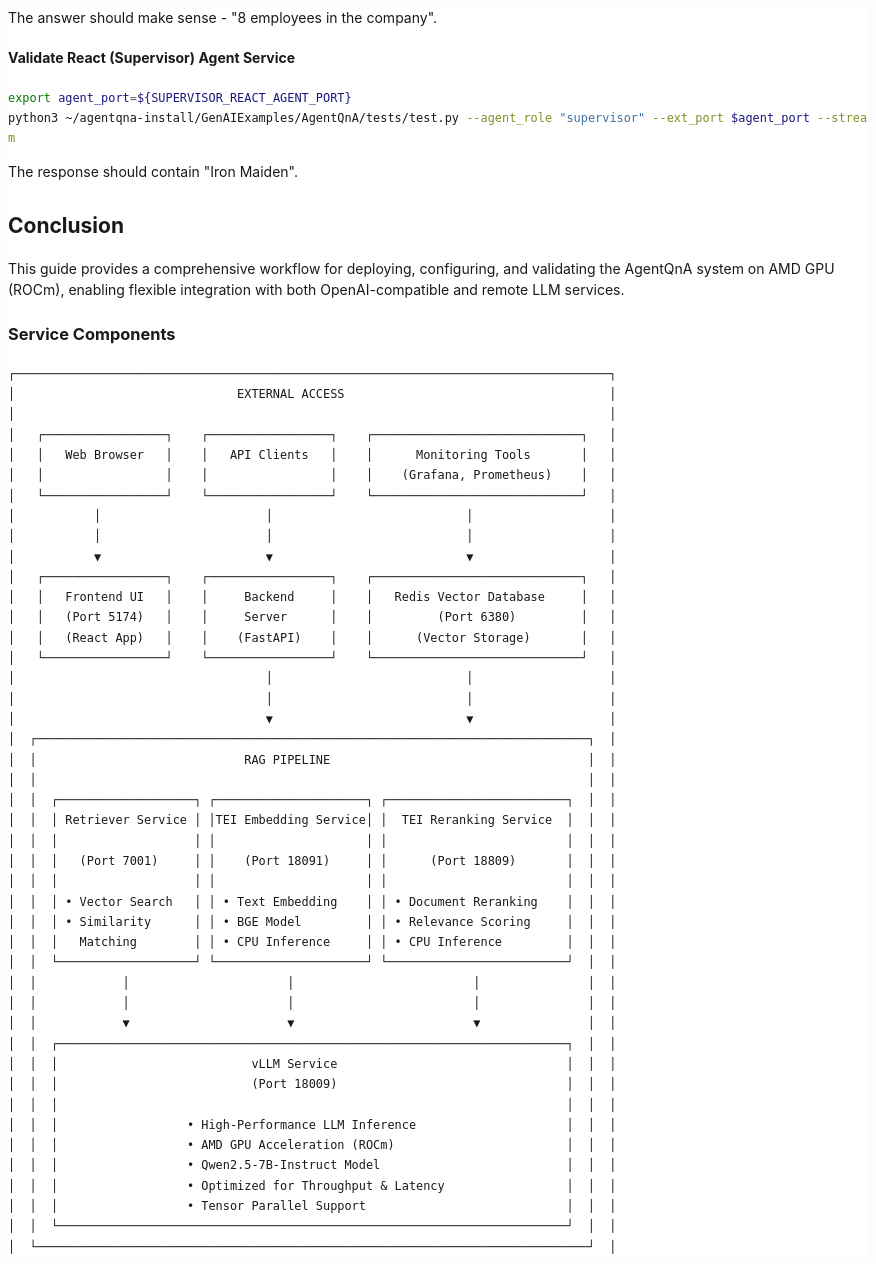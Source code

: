 The answer should make sense - "8 employees in the company".

#### Validate React (Supervisor) Agent Service

```bash
export agent_port=${SUPERVISOR_REACT_AGENT_PORT}
python3 ~/agentqna-install/GenAIExamples/AgentQnA/tests/test.py --agent_role "supervisor" --ext_port $agent_port --stream
```

The response should contain "Iron Maiden".

## Conclusion

This guide provides a comprehensive workflow for deploying, configuring, and validating the AgentQnA system on AMD GPU (ROCm), enabling flexible integration with both OpenAI-compatible and remote LLM services.

### Service Components

```
┌───────────────────────────────────────────────────────────────────────────────────┐
│                               EXTERNAL ACCESS                                     │
│                                                                                   │
│   ┌─────────────────┐    ┌─────────────────┐    ┌─────────────────────────────┐   │
│   │   Web Browser   │    │   API Clients   │    │      Monitoring Tools       │   │
│   │                 │    │                 │    │    (Grafana, Prometheus)    │   │
│   └─────────────────┘    └─────────────────┘    └─────────────────────────────┘   │
│           │                       │                           │                   │
│           │                       │                           │                   │
│           ▼                       ▼                           ▼                   │
│   ┌─────────────────┐    ┌─────────────────┐    ┌─────────────────────────────┐   │
│   │   Frontend UI   │    │     Backend     │    │   Redis Vector Database     │   │
│   │   (Port 5174)   │    │     Server      │    │         (Port 6380)         │   │
│   │   (React App)   │    │    (FastAPI)    │    │      (Vector Storage)       │   │
│   └─────────────────┘    └─────────────────┘    └─────────────────────────────┘   │
│                                   │                           │                   │
│                                   │                           │                   │
│                                   ▼                           ▼                   │
│  ┌─────────────────────────────────────────────────────────────────────────────┐  │
│  │                             RAG PIPELINE                                    │  │
│  │                                                                             │  │
│  │  ┌───────────────────┐ ┌─────────────────────┐ ┌─────────────────────────┐  │  │
│  │  │ Retriever Service │ │TEI Embedding Service│ │  TEI Reranking Service  │  │  │
│  │  │                   │ │                     │ │                         │  │  │
│  │  │   (Port 7001)     │ │    (Port 18091)     │ │      (Port 18809)       │  │  │
│  │  │                   │ │                     │ │                         │  │  │
│  │  │ • Vector Search   │ │ • Text Embedding    │ │ • Document Reranking    │  │  │
│  │  │ • Similarity      │ │ • BGE Model         │ │ • Relevance Scoring     │  │  │
│  │  │   Matching        │ │ • CPU Inference     │ │ • CPU Inference         │  │  │
│  │  └───────────────────┘ └─────────────────────┘ └─────────────────────────┘  │  │
│  │            │                      │                         │               │  │
│  │            │                      │                         │               │  │
│  │            ▼                      ▼                         ▼               │  │
│  │  ┌───────────────────────────────────────────────────────────────────────┐  │  │
│  │  │                           vLLM Service                                │  │  │
│  │  │                           (Port 18009)                                │  │  │
│  │  │                                                                       │  │  │
│  │  │                  • High-Performance LLM Inference                     │  │  │
│  │  │                  • AMD GPU Acceleration (ROCm)                        │  │  │
│  │  │                  • Qwen2.5-7B-Instruct Model                          │  │  │
│  │  │                  • Optimized for Throughput & Latency                 │  │  │
│  │  │                  • Tensor Parallel Support                            │  │  │
│  │  └───────────────────────────────────────────────────────────────────────┘  │  │
│  └─────────────────────────────────────────────────────────────────────────────┘  │
```